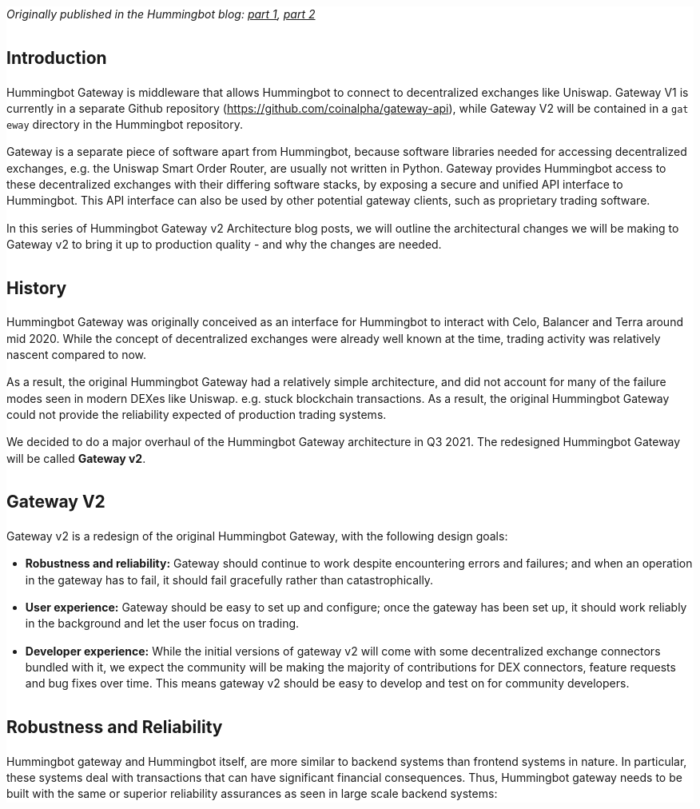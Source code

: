 *Originally published in the Hummingbot blog: [part 1](https://blog.hummingbot.org/blog-gateway-v2-code-architecture/), [part 2](https://blog.hummingbot.org/blog-gateway-architecture-part-2/)*

## Introduction

Hummingbot Gateway is middleware that allows Hummingbot to connect to decentralized exchanges like Uniswap. Gateway V1 is currently in a separate Github repository (<https://github.com/coinalpha/gateway-api>), while Gateway V2 will be contained in a `gateway` directory in the Hummingbot repository.

Gateway is a separate piece of software apart from Hummingbot, because software libraries needed for accessing decentralized exchanges, e.g. the Uniswap Smart Order Router, are usually not written in Python. Gateway provides Hummingbot access to these decentralized exchanges with their differing software stacks, by exposing a secure and unified API interface to Hummingbot. This API interface can also be used by other potential gateway clients, such as proprietary trading software.

In this series of Hummingbot Gateway v2 Architecture blog posts, we will outline the architectural changes we will be making to Gateway v2 to bring it up to production quality - and why the changes are needed.

## History

Hummingbot Gateway was originally conceived as an interface for Hummingbot to interact with Celo, Balancer and Terra around mid 2020. While the concept of decentralized exchanges were already well known at the time, trading activity was relatively nascent compared to now.

As a result, the original Hummingbot Gateway had a relatively simple architecture, and did not account for many of the failure modes seen in modern DEXes like Uniswap. e.g. stuck blockchain transactions. As a result, the original Hummingbot Gateway could not provide the reliability expected of production trading systems.

We decided to do a major overhaul of the Hummingbot Gateway architecture in Q3 2021. The redesigned Hummingbot Gateway will be called **Gateway v2**.

## Gateway V2

Gateway v2 is a redesign of the original Hummingbot Gateway, with the following design goals:

* **Robustness and reliability:** Gateway should continue to work despite encountering errors and failures; and when an operation in the gateway has to fail, it should fail gracefully rather than catastrophically.

* **User experience:** Gateway should be easy to set up and configure; once the gateway has been set up, it should work reliably in the background and let the user focus on trading.

* **Developer experience:** While the initial versions of gateway v2 will come with some decentralized exchange connectors bundled with it, we expect the community will be making the majority of contributions for DEX connectors, feature requests and bug fixes over time. This means gateway v2 should be easy to develop and test on for community developers.

## Robustness and Reliability

Hummingbot gateway and Hummingbot itself, are more similar to backend systems than frontend systems in nature. In particular, these systems deal with transactions that can have significant financial consequences. Thus, Hummingbot gateway needs to be built with the same or superior reliability assurances as seen in large scale backend systems:
